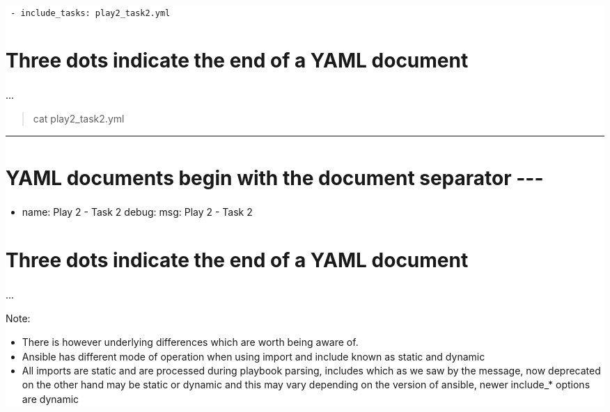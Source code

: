      - include_tasks: play2_task2.yml

# Three dots indicate the end of a YAML document
...

> cat play2_task2.yml
---
# YAML documents begin with the document separator ---

- name: Play 2 - Task 2
  debug:
    msg: Play 2 - Task 2

# Three dots indicate the end of a YAML document
...



Note: 
  - There is however underlying differences which are worth being aware of.
  - Ansible has different mode of operation when using import and include known as static and dynamic
  - All imports are static and are processed during playbook parsing, includes which as we saw by the message, now deprecated on the other hand may be static or dynamic and this may vary depending on the version of ansible, newer include_* options are dynamic





